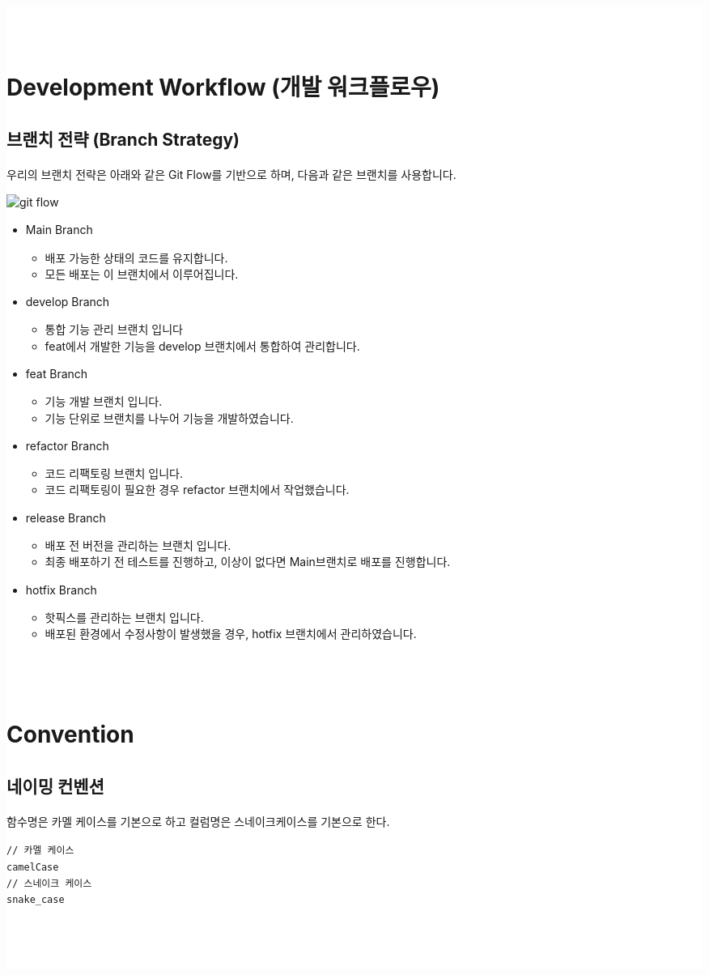 <br/>
<br/>

# Development Workflow (개발 워크플로우)
## 브랜치 전략 (Branch Strategy)
우리의 브랜치 전략은 아래와 같은 Git Flow를 기반으로 하며, 다음과 같은 브랜치를 사용합니다.

<img src="https://github.com/user-attachments/assets/f683ef08-c485-4447-a1d8-a5c6468e093a" alt="git flow" width="500">


- Main Branch
  - 배포 가능한 상태의 코드를 유지합니다.
  - 모든 배포는 이 브랜치에서 이루어집니다.
  
- develop Branch
  - 통합 기능 관리 브랜치 입니다
  - feat에서 개발한 기능을 develop 브랜치에서 통합하여 관리합니다.
 
- feat Branch
  - 기능 개발 브랜치 입니다.
  - 기능 단위로 브랜치를 나누어 기능을 개발하였습니다.
 
- refactor Branch
  - 코드 리팩토링 브랜치 입니다.
  - 코드 리팩토링이 필요한 경우 refactor 브랜치에서 작업했습니다.
 
- release Branch
  - 배포 전 버전을 관리하는 브랜치 입니다.
  - 최종 배포하기 전 테스트를 진행하고, 이상이 없다면 Main브랜치로 배포를 진행합니다.
 
- hotfix Branch
  - 핫픽스를 관리하는 브랜치 입니다.
  - 배포된 환경에서 수정사항이 발생했을 경우, hotfix 브랜치에서 관리하였습니다.

<br/>
<br/>

# Convention

## 네이밍 컨벤션
함수명은 카멜 케이스를 기본으로 하고 컬럼명은 스네이크케이스를 기본으로 한다.
```
// 카멜 케이스
camelCase
// 스네이크 케이스
snake_case
```

<br/>

<br/>
<br/>
